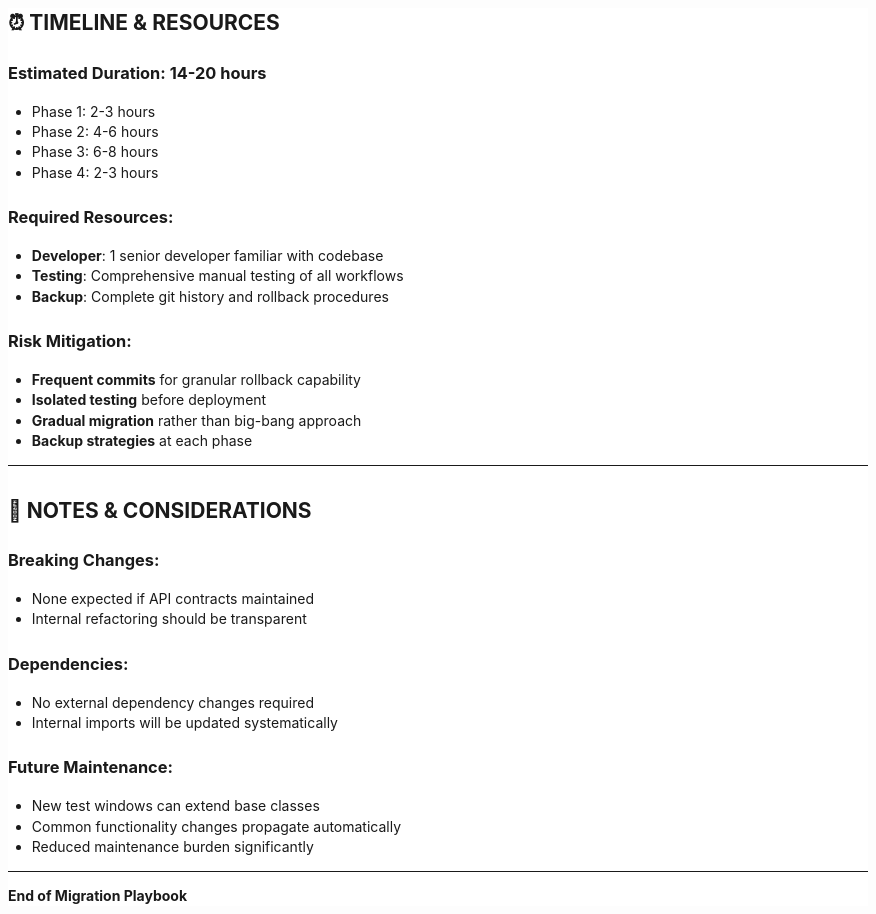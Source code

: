 
## **⏰ TIMELINE & RESOURCES**

### Estimated Duration: **14-20 hours**
- Phase 1: 2-3 hours
- Phase 2: 4-6 hours  
- Phase 3: 6-8 hours
- Phase 4: 2-3 hours

### Required Resources:
- **Developer**: 1 senior developer familiar with codebase
- **Testing**: Comprehensive manual testing of all workflows
- **Backup**: Complete git history and rollback procedures

### Risk Mitigation:
- **Frequent commits** for granular rollback capability
- **Isolated testing** before deployment
- **Gradual migration** rather than big-bang approach
- **Backup strategies** at each phase

---

## **📝 NOTES & CONSIDERATIONS**

### Breaking Changes:
- None expected if API contracts maintained
- Internal refactoring should be transparent

### Dependencies:
- No external dependency changes required
- Internal imports will be updated systematically

### Future Maintenance:
- New test windows can extend base classes
- Common functionality changes propagate automatically
- Reduced maintenance burden significantly

---

**End of Migration Playbook**